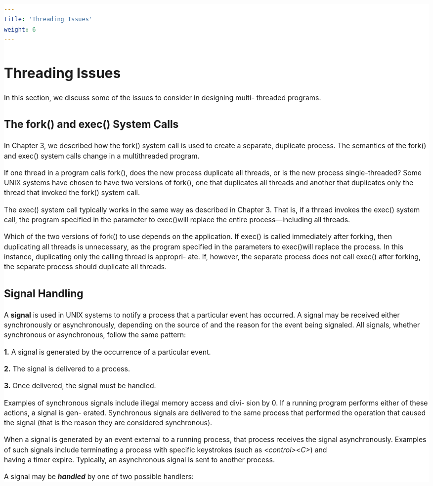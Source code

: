 ```yaml
---
title: 'Threading Issues'
weight: 6
---
```


# Threading Issues

In this section, we discuss some of the issues to consider in designing multi- threaded programs.

## The fork() and exec() System Calls

In Chapter 3, we described how the fork() system call is used to create a separate, duplicate process. The semantics of the fork() and exec() system calls change in a multithreaded program.

If one thread in a program calls fork(), does the new process duplicate all threads, or is the new process single-threaded? Some UNIX systems have chosen to have two versions of fork(), one that duplicates all threads and another that duplicates only the thread that invoked the fork() system call.

The exec() system call typically works in the same way as described in Chapter 3. That is, if a thread invokes the exec() system call, the program specified in the parameter to exec()will replace the entire process—including all threads.

Which of the two versions of fork() to use depends on the application. If exec() is called immediately after forking, then duplicating all threads is unnecessary, as the program specified in the parameters to exec()will replace the process. In this instance, duplicating only the calling thread is appropri- ate. If, however, the separate process does not call exec() after forking, the separate process should duplicate all threads.

## Signal Handling

A **signal** is used in UNIX systems to notify a process that a particular event has occurred. A signal may be received either synchronously or asynchronously, depending on the source of and the reason for the event being signaled. All signals, whether synchronous or asynchronous, follow the same pattern:

**1\.** A signal is generated by the occurrence of a particular event.

**2\.** The signal is delivered to a process.

**3\.** Once delivered, the signal must be handled.

Examples of synchronous signals include illegal memory access and divi- sion by 0. If a running program performs either of these actions, a signal is gen- erated. Synchronous signals are delivered to the same process that performed the operation that caused the signal (that is the reason they are considered synchronous).

When a signal is generated by an event external to a running process, that process receives the signal asynchronously. Examples of such signals include terminating a process with specific keystrokes (such as _<_control_\><_C_\>_) and  
having a timer expire. Typically, an asynchronous signal is sent to another process.

A signal may be **_handled_** by one of two possible handlers:

